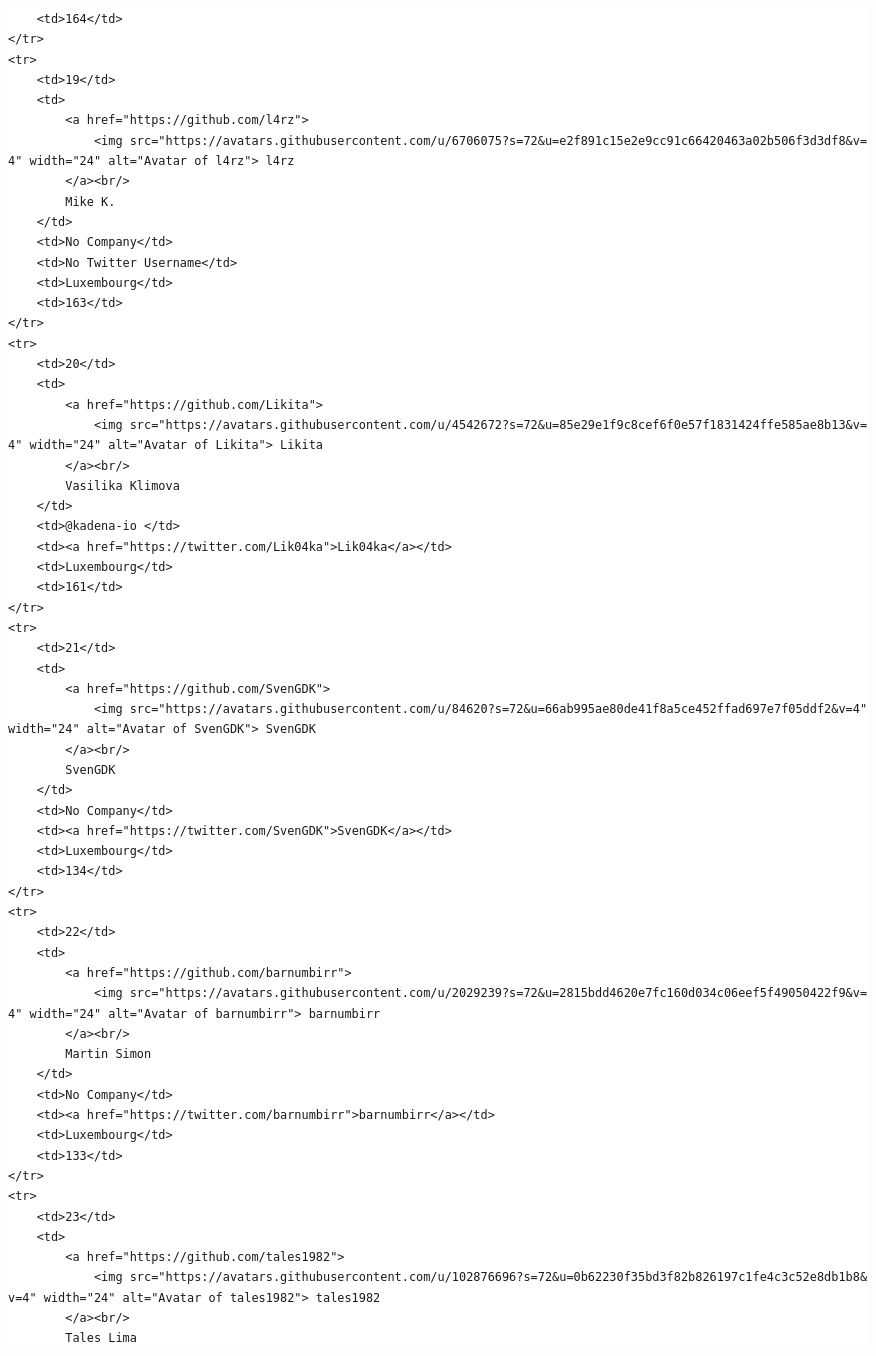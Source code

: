 		<td>164</td>
	</tr>
	<tr>
		<td>19</td>
		<td>
			<a href="https://github.com/l4rz">
				<img src="https://avatars.githubusercontent.com/u/6706075?s=72&u=e2f891c15e2e9cc91c66420463a02b506f3d3df8&v=4" width="24" alt="Avatar of l4rz"> l4rz
			</a><br/>
			Mike K.
		</td>
		<td>No Company</td>
		<td>No Twitter Username</td>
		<td>Luxembourg</td>
		<td>163</td>
	</tr>
	<tr>
		<td>20</td>
		<td>
			<a href="https://github.com/Likita">
				<img src="https://avatars.githubusercontent.com/u/4542672?s=72&u=85e29e1f9c8cef6f0e57f1831424ffe585ae8b13&v=4" width="24" alt="Avatar of Likita"> Likita
			</a><br/>
			Vasilika Klimova
		</td>
		<td>@kadena-io </td>
		<td><a href="https://twitter.com/Lik04ka">Lik04ka</a></td>
		<td>Luxembourg</td>
		<td>161</td>
	</tr>
	<tr>
		<td>21</td>
		<td>
			<a href="https://github.com/SvenGDK">
				<img src="https://avatars.githubusercontent.com/u/84620?s=72&u=66ab995ae80de41f8a5ce452ffad697e7f05ddf2&v=4" width="24" alt="Avatar of SvenGDK"> SvenGDK
			</a><br/>
			SvenGDK
		</td>
		<td>No Company</td>
		<td><a href="https://twitter.com/SvenGDK">SvenGDK</a></td>
		<td>Luxembourg</td>
		<td>134</td>
	</tr>
	<tr>
		<td>22</td>
		<td>
			<a href="https://github.com/barnumbirr">
				<img src="https://avatars.githubusercontent.com/u/2029239?s=72&u=2815bdd4620e7fc160d034c06eef5f49050422f9&v=4" width="24" alt="Avatar of barnumbirr"> barnumbirr
			</a><br/>
			Martin Simon
		</td>
		<td>No Company</td>
		<td><a href="https://twitter.com/barnumbirr">barnumbirr</a></td>
		<td>Luxembourg</td>
		<td>133</td>
	</tr>
	<tr>
		<td>23</td>
		<td>
			<a href="https://github.com/tales1982">
				<img src="https://avatars.githubusercontent.com/u/102876696?s=72&u=0b62230f35bd3f82b826197c1fe4c3c52e8db1b8&v=4" width="24" alt="Avatar of tales1982"> tales1982
			</a><br/>
			Tales Lima
